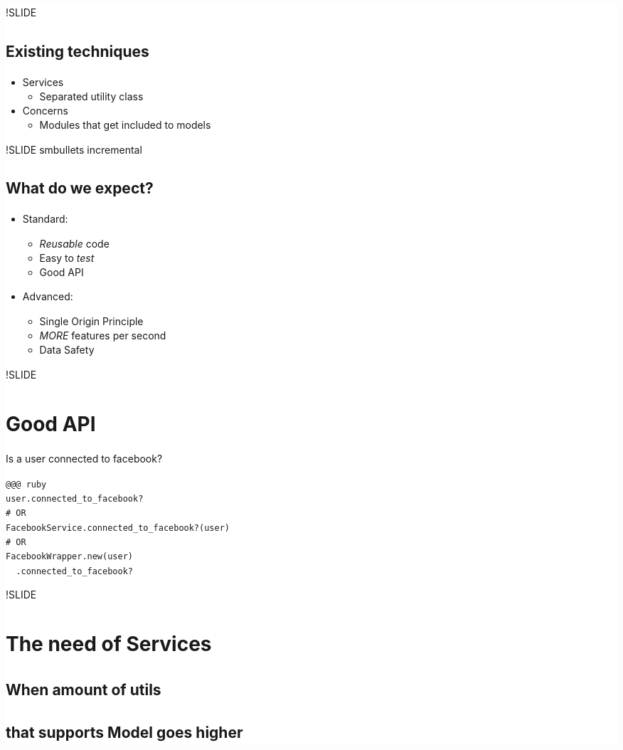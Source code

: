 
!SLIDE

## Existing techniques

* Services 
  * Separated utility class
* Concerns
  * Modules that get included to models




!SLIDE smbullets incremental

## What do we expect?

* Standard:

  * *Reusable* code
  * Easy to *test*
  * Good API

* Advanced:
  * Single Origin Principle
  * *MORE* features per second
  * Data Safety

!SLIDE

# Good API

Is a user connected to facebook?

    @@@ ruby
    user.connected_to_facebook?
    # OR
    FacebookService.connected_to_facebook?(user)
    # OR
    FacebookWrapper.new(user)
      .connected_to_facebook?


!SLIDE

# The need of Services

## When amount of utils 
## that supports Model goes higher 
